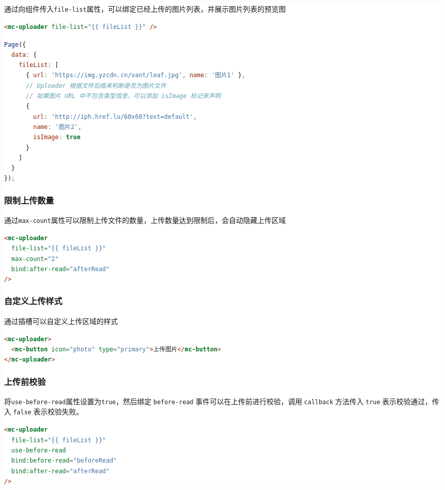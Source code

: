通过向组件传入`file-list`属性，可以绑定已经上传的图片列表，并展示图片列表的预览图

```html
<mc-uploader file-list="{{ fileList }}" />
```

```js
Page({
  data: {
    fileList: [
      { url: 'https://img.yzcdn.cn/vant/leaf.jpg', name: '图片1' },
      // Uploader 根据文件后缀来判断是否为图片文件
      // 如果图片 URL 中不包含类型信息，可以添加 isImage 标记来声明
      {
        url: 'http://iph.href.lu/60x60?text=default',
        name: '图片2',
        isImage: true
      }
    ]
  }
});
```

### 限制上传数量

通过`max-count`属性可以限制上传文件的数量，上传数量达到限制后，会自动隐藏上传区域

```html
<mc-uploader
  file-list="{{ fileList }}"
  max-count="2"
  bind:after-read="afterRead"
/>
```

### 自定义上传样式

通过插槽可以自定义上传区域的样式

```html
<mc-uploader>
  <mc-button icon="photo" type="primary">上传图片</mc-button>
</mc-uploader>
```

### 上传前校验

将`use-before-read`属性设置为`true`，然后绑定 `before-read` 事件可以在上传前进行校验，调用 `callback` 方法传入 `true` 表示校验通过，传入 `false` 表示校验失败。

```html
<mc-uploader
  file-list="{{ fileList }}"
  use-before-read
  bind:before-read="beforeRead"
  bind:after-read="afterRead"
/>
```

